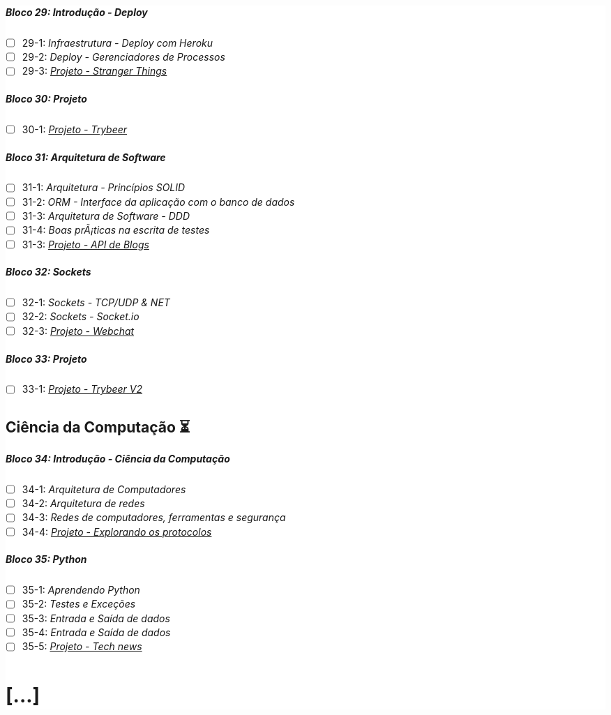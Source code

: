 ##### Bloco 29: Introdução - Deploy

- [ ] 29-1: _Infraestrutura - Deploy com Heroku_
- [ ] 29-2: _Deploy - Gerenciadores de Processos_
- [ ] 29-3: _[Projeto - Stranger Things]()_

##### Bloco 30: Projeto

- [ ] 30-1: _[Projeto - Trybeer]()_

##### Bloco 31: Arquitetura de Software

- [ ] 31-1: _Arquitetura - Princípios SOLID_
- [ ] 31-2: _ORM - Interface da aplicação com o banco de dados_
- [ ] 31-3: _Arquitetura de Software - DDD_
- [ ] 31-4: _Boas prÃ¡ticas na escrita de testes_
- [ ] 31-3: _[Projeto - API de Blogs]()_

##### Bloco 32: Sockets

- [ ] 32-1: _Sockets - TCP/UDP & NET_
- [ ] 32-2: _Sockets - Socket.io_
- [ ] 32-3: _[Projeto - Webchat]()_

##### Bloco 33: Projeto

- [ ] 33-1: _[Projeto - Trybeer V2]()_

## Ciência da Computação :hourglass_flowing_sand:

##### Bloco 34: Introdução - Ciência da Computação

- [ ] 34-1: _Arquitetura de Computadores_
- [ ] 34-2: _Arquitetura de redes_
- [ ] 34-3: _Redes de computadores, ferramentas e segurança_
- [ ] 34-4: _[Projeto - Explorando os protocolos]()_

##### Bloco 35: Python

- [ ] 35-1: _Aprendendo Python_
- [ ] 35-2: _Testes e Exceções_
- [ ] 35-3: _Entrada e Saída de dados_
- [ ] 35-4: _Entrada e Saída de dados_
- [ ] 35-5: _[Projeto - Tech news]()_

# [...]

